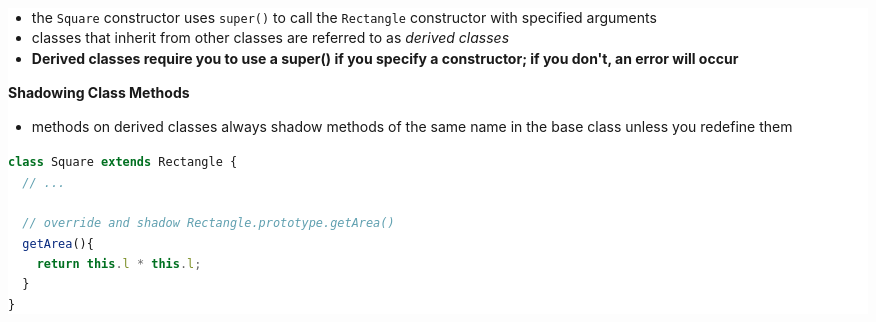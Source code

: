 * the `Square` constructor uses `super()` to call the `Rectangle` constructor with specified arguments
* classes that inherit from other classes are referred to as *derived classes*
* __Derived classes require you to use a super() if you specify a constructor; if you don't, an error will occur__

__Shadowing Class Methods__

* methods on derived classes always shadow methods of the same name in the base class unless you redefine them

```js
class Square extends Rectangle {
  // ...

  // override and shadow Rectangle.prototype.getArea()
  getArea(){
    return this.l * this.l;
  }
}
```


